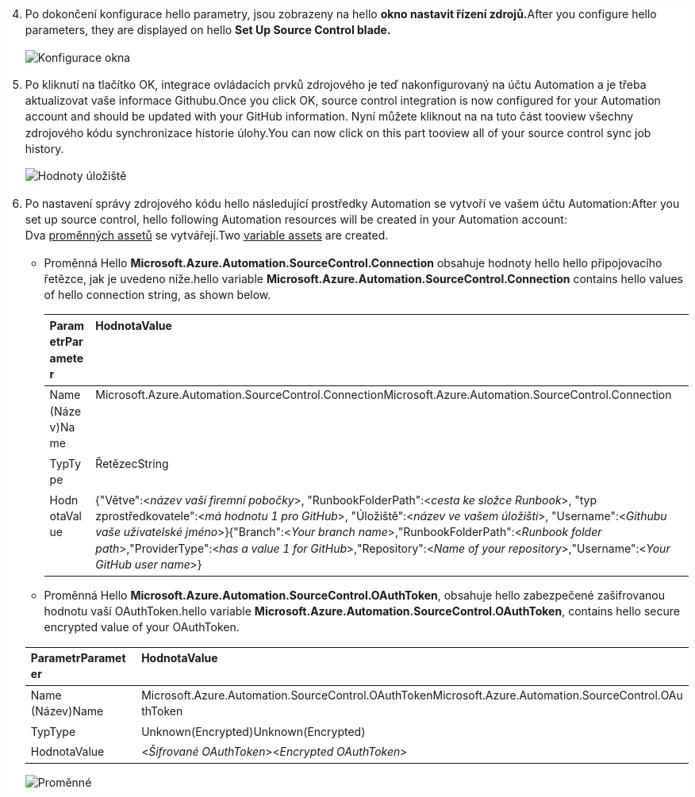 4. <span data-ttu-id="e9af2-147">Po dokončení konfigurace hello parametry, jsou zobrazeny na hello **okno nastavit řízení zdrojů.**</span><span class="sxs-lookup"><span data-stu-id="e9af2-147">After you configure hello parameters, they are displayed on hello **Set Up Source Control blade.**</span></span>  
   
    ![Konfigurace okna](media/automation-source-control-integration/automation_02_SourceControlConfigure.png)
5. <span data-ttu-id="e9af2-149">Po kliknutí na tlačítko OK, integrace ovládacích prvků zdrojového je teď nakonfigurovaný na účtu Automation a je třeba aktualizovat vaše informace Githubu.</span><span class="sxs-lookup"><span data-stu-id="e9af2-149">Once you click OK, source control integration is now configured for your Automation account and should be updated with your GitHub information.</span></span> <span data-ttu-id="e9af2-150">Nyní můžete kliknout na na tuto část tooview všechny zdrojového kódu synchronizace historie úlohy.</span><span class="sxs-lookup"><span data-stu-id="e9af2-150">You can now click on this part tooview all of your source control sync job history.</span></span>  
   
    ![Hodnoty úložiště](media/automation-source-control-integration/automation_03_RepoValues.png)
6. <span data-ttu-id="e9af2-152">Po nastavení správy zdrojového kódu hello následující prostředky Automation se vytvoří ve vašem účtu Automation:</span><span class="sxs-lookup"><span data-stu-id="e9af2-152">After you set up source control, hello following Automation resources will be created in your Automation account:</span></span>  
   <span data-ttu-id="e9af2-153">Dva [proměnných assetů](automation-variables.md) se vytvářejí.</span><span class="sxs-lookup"><span data-stu-id="e9af2-153">Two [variable assets](automation-variables.md) are created.</span></span>  
   
   * <span data-ttu-id="e9af2-154">Proměnná Hello **Microsoft.Azure.Automation.SourceControl.Connection** obsahuje hodnoty hello hello připojovacího řetězce, jak je uvedeno níže.</span><span class="sxs-lookup"><span data-stu-id="e9af2-154">hello variable **Microsoft.Azure.Automation.SourceControl.Connection** contains hello values of hello connection string, as shown below.</span></span>  
     
     | <span data-ttu-id="e9af2-155">**Parametr**</span><span class="sxs-lookup"><span data-stu-id="e9af2-155">**Parameter**</span></span> | <span data-ttu-id="e9af2-156">**Hodnota**</span><span class="sxs-lookup"><span data-stu-id="e9af2-156">**Value**</span></span> |
     |:--- |:--- |
     | <span data-ttu-id="e9af2-157">Name (Název)</span><span class="sxs-lookup"><span data-stu-id="e9af2-157">Name</span></span> |<span data-ttu-id="e9af2-158">Microsoft.Azure.Automation.SourceControl.Connection</span><span class="sxs-lookup"><span data-stu-id="e9af2-158">Microsoft.Azure.Automation.SourceControl.Connection</span></span> |
     | <span data-ttu-id="e9af2-159">Typ</span><span class="sxs-lookup"><span data-stu-id="e9af2-159">Type</span></span> |<span data-ttu-id="e9af2-160">Řetězec</span><span class="sxs-lookup"><span data-stu-id="e9af2-160">String</span></span> |
     | <span data-ttu-id="e9af2-161">Hodnota</span><span class="sxs-lookup"><span data-stu-id="e9af2-161">Value</span></span> |<span data-ttu-id="e9af2-162">{"Větve":\<*název vaší firemní pobočky*>, "RunbookFolderPath":\<*cesta ke složce Runbook*>, "typ zprostředkovatele":\<*má hodnotu 1 pro GitHub*>, "Úložiště":\<*název ve vašem úložišti*>, "Username":\<*Githubu vaše uživatelské jméno*>}</span><span class="sxs-lookup"><span data-stu-id="e9af2-162">{"Branch":\<*Your branch name*>,"RunbookFolderPath":\<*Runbook folder path*>,"ProviderType":\<*has a value 1 for GitHub*>,"Repository":\<*Name of your repository*>,"Username":\<*Your GitHub user name*>}</span></span> |

    * <span data-ttu-id="e9af2-163">Proměnná Hello **Microsoft.Azure.Automation.SourceControl.OAuthToken**, obsahuje hello zabezpečené zašifrovanou hodnotu vaší OAuthToken.</span><span class="sxs-lookup"><span data-stu-id="e9af2-163">hello variable **Microsoft.Azure.Automation.SourceControl.OAuthToken**, contains hello secure encrypted value of your OAuthToken.</span></span>  

    |<span data-ttu-id="e9af2-164">**Parametr**</span><span class="sxs-lookup"><span data-stu-id="e9af2-164">**Parameter**</span></span>            |<span data-ttu-id="e9af2-165">**Hodnota**</span><span class="sxs-lookup"><span data-stu-id="e9af2-165">**Value**</span></span> |
    |:---|:---|
    | <span data-ttu-id="e9af2-166">Name (Název)</span><span class="sxs-lookup"><span data-stu-id="e9af2-166">Name</span></span>  | <span data-ttu-id="e9af2-167">Microsoft.Azure.Automation.SourceControl.OAuthToken</span><span class="sxs-lookup"><span data-stu-id="e9af2-167">Microsoft.Azure.Automation.SourceControl.OAuthToken</span></span> |
    | <span data-ttu-id="e9af2-168">Typ</span><span class="sxs-lookup"><span data-stu-id="e9af2-168">Type</span></span> | <span data-ttu-id="e9af2-169">Unknown(Encrypted)</span><span class="sxs-lookup"><span data-stu-id="e9af2-169">Unknown(Encrypted)</span></span> |
    | <span data-ttu-id="e9af2-170">Hodnota</span><span class="sxs-lookup"><span data-stu-id="e9af2-170">Value</span></span> | <span data-ttu-id="e9af2-171"><*Šifrované OAuthToken*></span><span class="sxs-lookup"><span data-stu-id="e9af2-171"><*Encrypted OAuthToken*></span></span> |  

    ![Proměnné](media/automation-source-control-integration/automation_04_Variables.png)  
